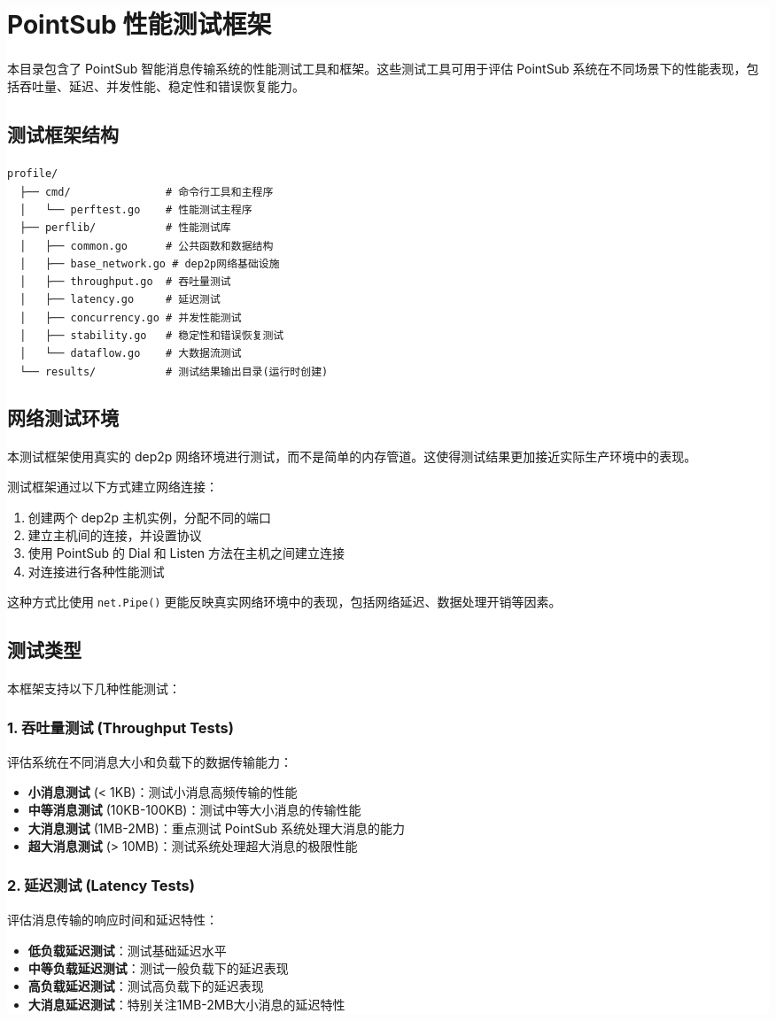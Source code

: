 # PointSub 性能测试框架

本目录包含了 PointSub 智能消息传输系统的性能测试工具和框架。这些测试工具可用于评估 PointSub 系统在不同场景下的性能表现，包括吞吐量、延迟、并发性能、稳定性和错误恢复能力。

## 测试框架结构

```
profile/
  ├── cmd/               # 命令行工具和主程序
  │   └── perftest.go    # 性能测试主程序
  ├── perflib/           # 性能测试库
  │   ├── common.go      # 公共函数和数据结构
  │   ├── base_network.go # dep2p网络基础设施
  │   ├── throughput.go  # 吞吐量测试
  │   ├── latency.go     # 延迟测试
  │   ├── concurrency.go # 并发性能测试
  │   ├── stability.go   # 稳定性和错误恢复测试
  │   └── dataflow.go    # 大数据流测试
  └── results/           # 测试结果输出目录(运行时创建)
```

## 网络测试环境

本测试框架使用真实的 dep2p 网络环境进行测试，而不是简单的内存管道。这使得测试结果更加接近实际生产环境中的表现。

测试框架通过以下方式建立网络连接：
1. 创建两个 dep2p 主机实例，分配不同的端口
2. 建立主机间的连接，并设置协议
3. 使用 PointSub 的 Dial 和 Listen 方法在主机之间建立连接
4. 对连接进行各种性能测试

这种方式比使用 `net.Pipe()` 更能反映真实网络环境中的表现，包括网络延迟、数据处理开销等因素。

## 测试类型

本框架支持以下几种性能测试：

### 1. 吞吐量测试 (Throughput Tests)

评估系统在不同消息大小和负载下的数据传输能力：

- **小消息测试** (< 1KB)：测试小消息高频传输的性能
- **中等消息测试** (10KB-100KB)：测试中等大小消息的传输性能
- **大消息测试** (1MB-2MB)：重点测试 PointSub 系统处理大消息的能力
- **超大消息测试** (> 10MB)：测试系统处理超大消息的极限性能

### 2. 延迟测试 (Latency Tests)

评估消息传输的响应时间和延迟特性：

- **低负载延迟测试**：测试基础延迟水平
- **中等负载延迟测试**：测试一般负载下的延迟表现
- **高负载延迟测试**：测试高负载下的延迟表现
- **大消息延迟测试**：特别关注1MB-2MB大小消息的延迟特性
